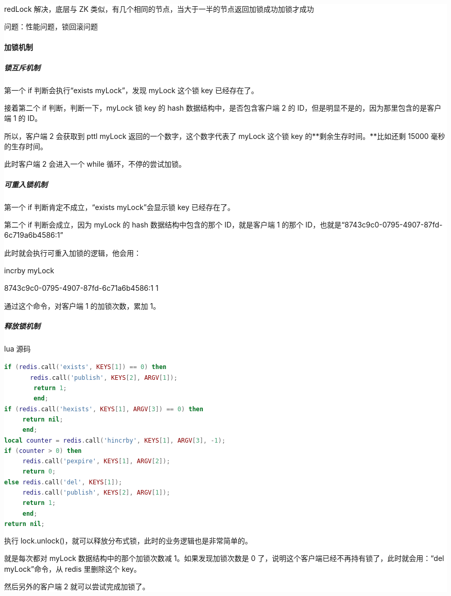 redLock 解决，底层与 ZK 类似，有几个相同的节点，当大于一半的节点返回加锁成功加锁才成功

问题：性能问题，锁回滚问题

#### 加锁机制

##### 锁互斥机制

第一个 if 判断会执行“exists myLock”，发现 myLock 这个锁 key 已经存在了。

接着第二个 if 判断，判断一下，myLock 锁 key 的 hash 数据结构中，是否包含客户端 2 的 ID，但是明显不是的，因为那里包含的是客户端 1 的 ID。

所以，客户端 2 会获取到 pttl myLock 返回的一个数字，这个数字代表了 myLock 这个锁 key 的**剩余生存时间。**比如还剩 15000 毫秒的生存时间。

此时客户端 2 会进入一个 while 循环，不停的尝试加锁。

##### 可重入锁机制

第一个 if 判断肯定不成立，“exists myLock”会显示锁 key 已经存在了。

第二个 if 判断会成立，因为 myLock 的 hash 数据结构中包含的那个 ID，就是客户端 1 的那个 ID，也就是“8743c9c0-0795-4907-87fd-6c719a6b4586:1”

此时就会执行可重入加锁的逻辑，他会用：

incrby myLock

8743c9c0-0795-4907-87fd-6c71a6b4586:1 1

通过这个命令，对客户端 1 的加锁次数，累加 1。

##### 释放锁机制

lua 源码

```lua
if (redis.call('exists', KEYS[1]) == 0) then
       redis.call('publish', KEYS[2], ARGV[1]);
        return 1;
        end;
if (redis.call('hexists', KEYS[1], ARGV[3]) == 0) then
     return nil;
     end;
local counter = redis.call('hincrby', KEYS[1], ARGV[3], -1);
if (counter > 0) then
     redis.call('pexpire', KEYS[1], ARGV[2]);
     return 0;
else redis.call('del', KEYS[1]);
     redis.call('publish', KEYS[2], ARGV[1]);
     return 1;
     end;
return nil;
```

执行 lock.unlock()，就可以释放分布式锁，此时的业务逻辑也是非常简单的。

就是每次都对 myLock 数据结构中的那个加锁次数减 1。如果发现加锁次数是 0 了，说明这个客户端已经不再持有锁了，此时就会用：“del myLock”命令，从 redis 里删除这个 key。

然后另外的客户端 2 就可以尝试完成加锁了。
